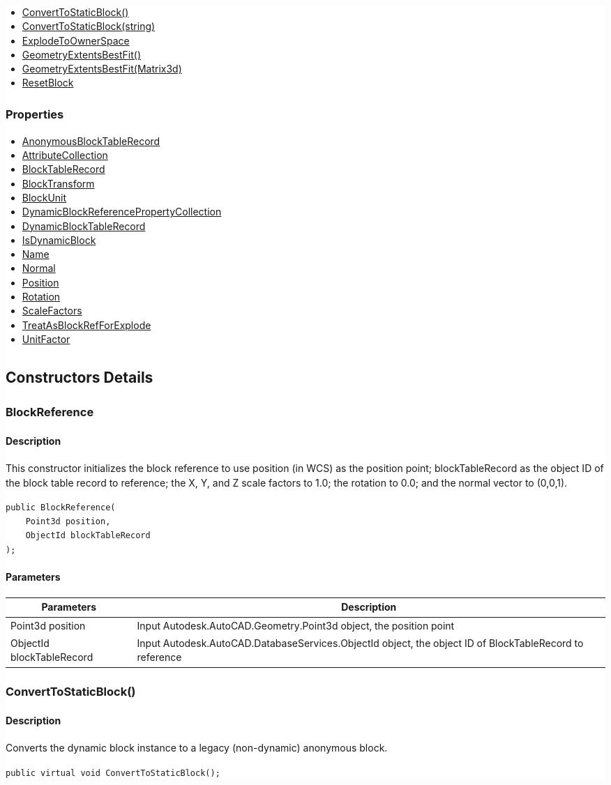- [ConvertToStaticBlock()](#converttostaticblock())
- [ConvertToStaticBlock(string)](#converttostaticblock(string))
- [ExplodeToOwnerSpace](#explodetoownerspace)
- [GeometryExtentsBestFit()](#geometryextentsbestfit())
- [GeometryExtentsBestFit(Matrix3d)](#geometryextentsbestfit(matrix3d))
- [ResetBlock](#resetblock)

### Properties

- [AnonymousBlockTableRecord](#anonymousblocktablerecord)
- [AttributeCollection](#attributecollection)
- [BlockTableRecord](#blocktablerecord)
- [BlockTransform](#blocktransform)
- [BlockUnit](#blockunit)
- [DynamicBlockReferencePropertyCollection](#dynamicblockreferencepropertycollection)
- [DynamicBlockTableRecord](#dynamicblocktablerecord)
- [IsDynamicBlock](#isdynamicblock)
- [Name](#name)
- [Normal](#normal)
- [Position](#position)
- [Rotation](#rotation)
- [ScaleFactors](#scalefactors)
- [TreatAsBlockRefForExplode](#treatasblockrefforexplode)
- [UnitFactor](#unitfactor)


## Constructors Details

### BlockReference

#### Description
This constructor initializes the block reference to use position (in WCS) as the position point; blockTableRecord as the object ID of the block table record to reference; the X, Y, and Z scale factors to 1.0; the rotation to 0.0; and the normal vector to (0,0,1).
```text
public BlockReference(
    Point3d position, 
    ObjectId blockTableRecord
);
```

#### Parameters

| Parameters | Description |
| --- | --- |
| Point3d position | Input Autodesk.AutoCAD.Geometry.Point3d object, the position point |
| ObjectId blockTableRecord | Input Autodesk.AutoCAD.DatabaseServices.ObjectId object, the object ID of BlockTableRecord to reference |

### ConvertToStaticBlock()

#### Description
Converts the dynamic block instance to a legacy (non-dynamic) anonymous block.
```text
public virtual void ConvertToStaticBlock();
```
